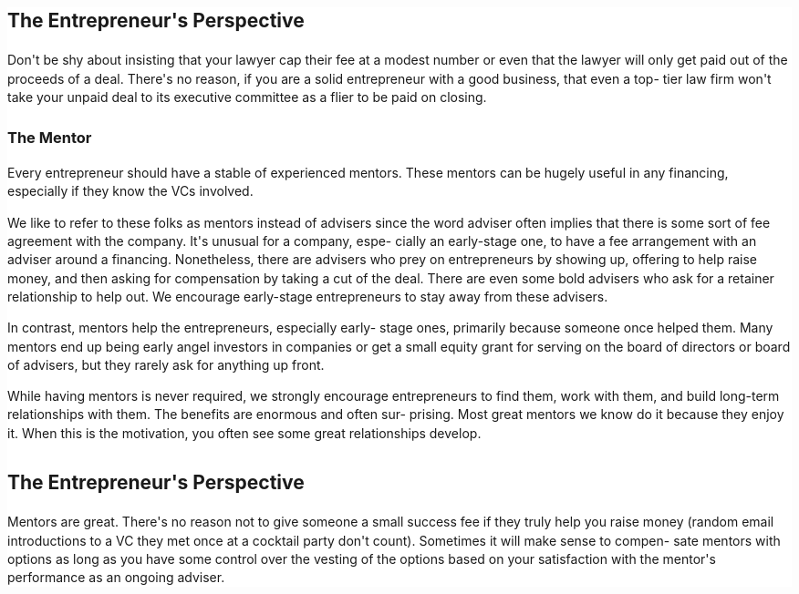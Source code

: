 
## The Entrepreneur's Perspective

Don't be shy about insisting that your lawyer cap their fee at a modest number
or even that the lawyer will only get paid out of the proceeds of a deal. There's
no reason, if you are a solid entrepreneur with a good business, that even a top-
tier law firm won't take your unpaid deal to its executive committee as a flier to
be paid on closing.


### The Mentor

Every entrepreneur should have a stable of experienced mentors.
These mentors can be hugely useful in any financing, especially if
they know the VCs involved.

We like to refer to these folks as mentors instead of advisers
since the word adviser often implies that there is some sort of fee
agreement with the company. It's unusual for a company, espe-
cially an early-stage one, to have a fee arrangement with an adviser
around a financing. Nonetheless, there are advisers who prey on
entrepreneurs by showing up, offering to help raise money, and
then asking for compensation by taking a cut of the deal. There
are even some bold advisers who ask for a retainer relationship to
help out. We encourage early-stage entrepreneurs to stay away from
these advisers.

In contrast, mentors help the entrepreneurs, especially early-
stage ones, primarily because someone once helped them. Many
mentors end up being early angel investors in companies or get a
small equity grant for serving on the board of directors or board of
advisers, but they rarely ask for anything up front.

While having mentors is never required, we strongly encourage
entrepreneurs to find them, work with them, and build long-term
relationships with them. The benefits are enormous and often sur-
prising. Most great mentors we know do it because they enjoy it.
When this is the motivation, you often see some great relationships
develop.








## The Entrepreneur's Perspective

Mentors are great. There's no reason not to give someone a small success fee
if they truly help you raise money (random email introductions to a VC they met
once at a cocktail party don't count). Sometimes it will make sense to compen-
sate mentors with options as long as you have some control over the vesting
of the options based on your satisfaction with the mentor's performance as an
ongoing adviser.
